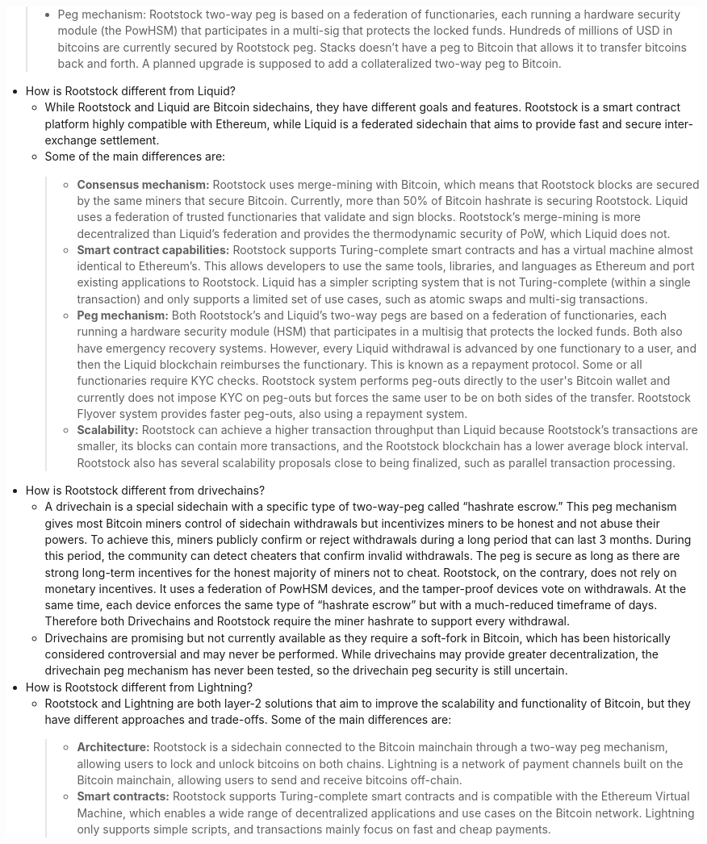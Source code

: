   > - Peg mechanism: Rootstock two-way peg is based on a federation of functionaries, each running a hardware security module (the PowHSM) that participates in a multi-sig that protects the locked funds. Hundreds of millions of USD in bitcoins are currently secured by Rootstock peg. Stacks doesn’t have a peg to Bitcoin that allows it to transfer bitcoins back and forth. A planned upgrade is supposed to add a collateralized two-way peg to Bitcoin.
- How is Rootstock different from Liquid?
  - While Rootstock and Liquid are Bitcoin sidechains, they have different goals and features. Rootstock is a smart contract platform highly compatible with Ethereum, while Liquid is a federated sidechain that aims to provide fast and secure inter-exchange settlement.
  - Some of the main differences are:
  > - **Consensus mechanism:** Rootstock uses merge-mining with Bitcoin, which means that Rootstock blocks are secured by the same miners that secure Bitcoin. Currently, more than 50% of Bitcoin hashrate is securing Rootstock. Liquid uses a federation of trusted functionaries that validate and sign blocks. Rootstock’s merge-mining is more decentralized than Liquid’s federation and provides the thermodynamic security of PoW, which Liquid does not.
  > - **Smart contract capabilities:** Rootstock supports Turing-complete smart contracts and has a virtual machine almost identical to Ethereum’s. This allows developers to use the same tools, libraries, and languages as Ethereum and port existing applications to Rootstock. Liquid has a simpler scripting system that is not Turing-complete (within a single transaction) and only supports a limited set of use cases, such as atomic swaps and multi-sig transactions.
  > - **Peg mechanism:** Both Rootstock’s and Liquid’s two-way pegs are based on a federation of functionaries, each running a hardware security module (HSM) that participates in a multisig that protects the locked funds. Both also have emergency recovery systems. However, every Liquid withdrawal is advanced by one functionary to a user, and then the Liquid blockchain reimburses the functionary. This is known as a repayment protocol. Some or all functionaries require KYC checks. Rootstock system performs peg-outs directly to the user's Bitcoin wallet and currently does not impose KYC on peg-outs but forces the same user to be on both sides of the transfer. Rootstock Flyover system provides faster peg-outs, also using a repayment system.
  > - **Scalability:** Rootstock can achieve a higher transaction throughput than Liquid because Rootstock’s transactions are smaller, its blocks can contain more transactions, and the Rootstock blockchain has a lower average block interval. Rootstock also has several scalability proposals close to being finalized, such as parallel transaction processing.
- How is Rootstock different from drivechains?
  - A drivechain is a special sidechain with a specific type of two-way-peg called “hashrate escrow.” This peg mechanism gives most Bitcoin miners control of sidechain withdrawals but incentivizes miners to be honest and not abuse their powers. To achieve this, miners publicly confirm or reject withdrawals during a long period that can last 3 months. During this period, the community can detect cheaters that confirm invalid withdrawals. The peg is secure as long as there are strong long-term incentives for the honest majority of miners not to cheat. Rootstock, on the contrary, does not rely on monetary incentives. It uses a federation of PowHSM devices, and the tamper-proof devices vote on withdrawals. At the same time, each device enforces the same type of “hashrate escrow” but with a much-reduced timeframe of days. Therefore both Drivechains and Rootstock require the miner hashrate to support every withdrawal. 
  - Drivechains are promising but not currently available as they require a soft-fork in Bitcoin, which has been historically considered controversial and may never be performed. While drivechains may provide greater decentralization, the drivechain peg mechanism has never been tested, so the drivechain peg security is still uncertain.
- How is Rootstock different from Lightning?
  - Rootstock and Lightning are both layer-2 solutions that aim to improve the scalability and functionality of Bitcoin, but they have different approaches and trade-offs. Some of the main differences are:
  > - **Architecture:** Rootstock is a sidechain connected to the Bitcoin mainchain through a two-way peg mechanism, allowing users to lock and unlock bitcoins on both chains. Lightning is a network of payment channels built on the Bitcoin mainchain, allowing users to send and receive bitcoins off-chain.
  > - **Smart contracts:** Rootstock supports Turing-complete smart contracts and is compatible with the Ethereum Virtual Machine, which enables a wide range of decentralized applications and use cases on the Bitcoin network. Lightning only supports simple scripts, and transactions mainly focus on fast and cheap payments.